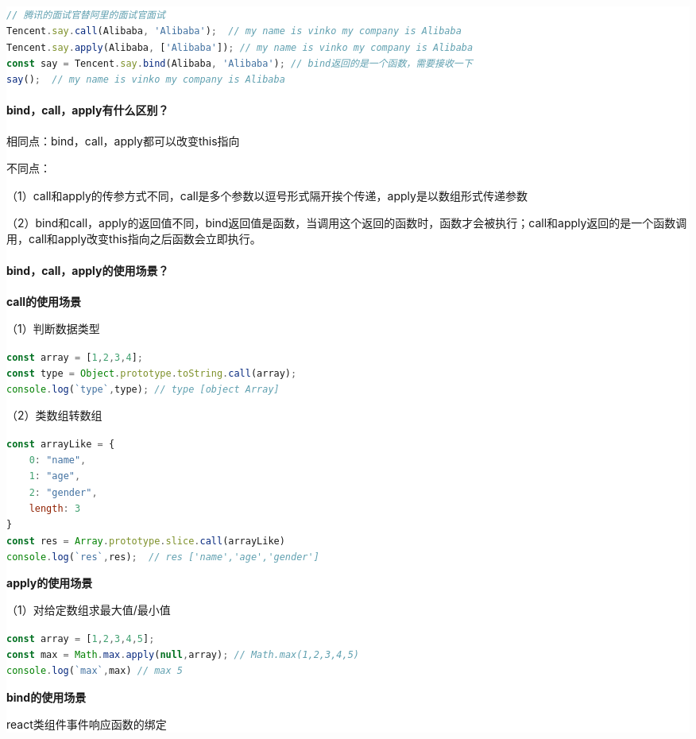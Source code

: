 ```js
// 腾讯的面试官替阿里的面试官面试
Tencent.say.call(Alibaba, 'Alibaba');  // my name is vinko my company is Alibaba
Tencent.say.apply(Alibaba, ['Alibaba']); // my name is vinko my company is Alibaba
const say = Tencent.say.bind(Alibaba, 'Alibaba'); // bind返回的是一个函数，需要接收一下
say();  // my name is vinko my company is Alibaba
```



#### bind，call，apply有什么区别？

相同点：bind，call，apply都可以改变this指向

不同点：

（1）call和apply的传参方式不同，call是多个参数以逗号形式隔开挨个传递，apply是以数组形式传递参数

（2）bind和call，apply的返回值不同，bind返回值是函数，当调用这个返回的函数时，函数才会被执行；call和apply返回的是一个函数调用，call和apply改变this指向之后函数会立即执行。

#### bind，call，apply的使用场景？

**call的使用场景**

（1）判断数据类型

```js
const array = [1,2,3,4];
const type = Object.prototype.toString.call(array);
console.log(`type`,type); // type [object Array]
```

（2）类数组转数组

```js
const arrayLike = {
    0: "name",
    1: "age",
    2: "gender",
    length: 3
}
const res = Array.prototype.slice.call(arrayLike)
console.log(`res`,res);  // res ['name','age','gender']
```

**apply的使用场景**

（1）对给定数组求最大值/最小值

```js
const array = [1,2,3,4,5];
const max = Math.max.apply(null,array); // Math.max(1,2,3,4,5)
console.log(`max`,max) // max 5
```

**bind的使用场景**

react类组件事件响应函数的绑定
